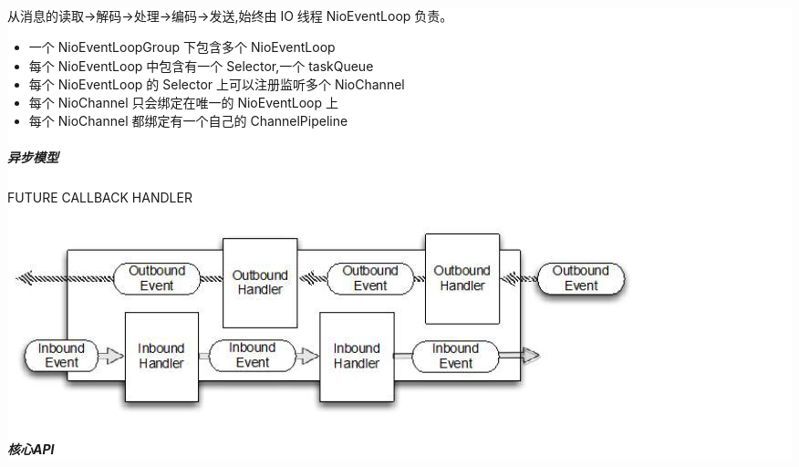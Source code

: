   从消息的读取->解码->处理->编码->发送,始终由 IO 线程 NioEventLoop 负责。

  - 一个 NioEventLoopGroup 下包含多个 NioEventLoop
  - 每个 NioEventLoop 中包含有一个 Selector,一个 taskQueue
  - 每个 NioEventLoop 的 Selector 上可以注册监听多个 NioChannel
  - 每个 NioChannel 只会绑定在唯一的 NioEventLoop 上
  - 每个 NioChannel 都绑定有一个自己的 ChannelPipeline

##### ***异步模型***

FUTURE  CALLBACK  HANDLER

![image-20200701155954007](NIO-Netty.assets/image-20200701155954007.png)



##### ***核心API***













































